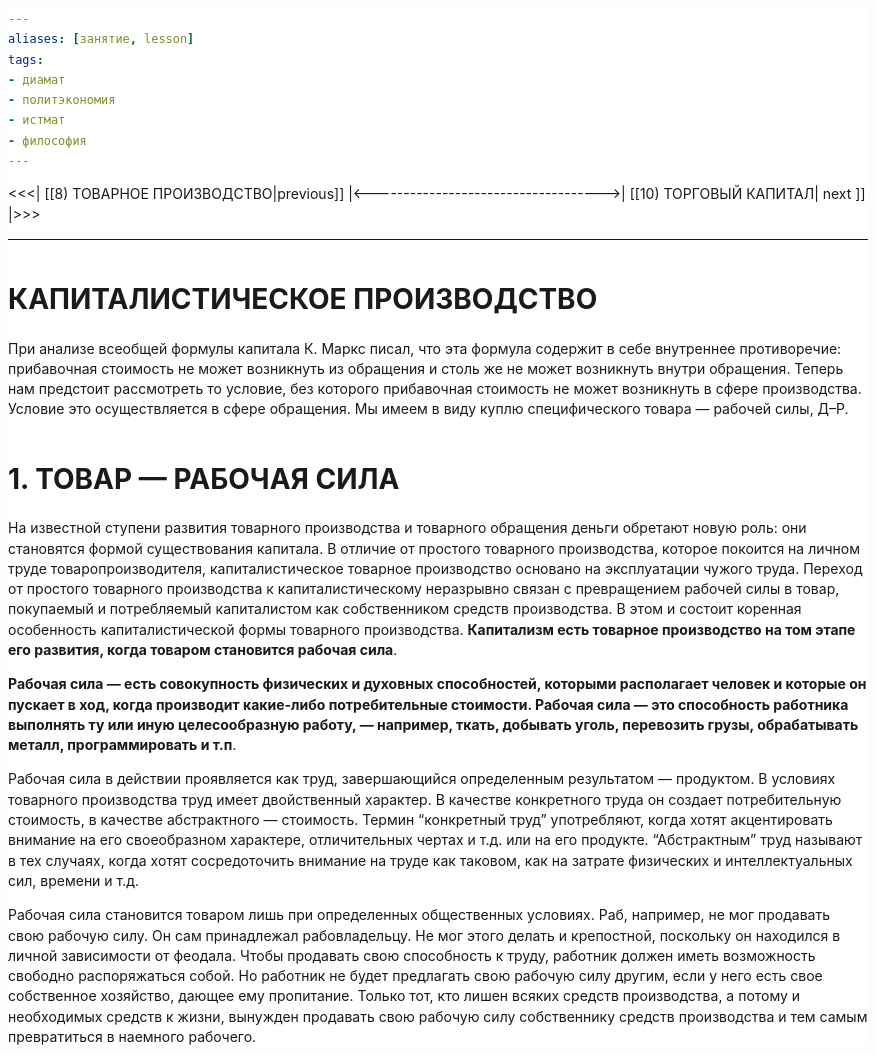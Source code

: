 ```yaml
---
aliases: [занятие, lesson]
tags:
- диамат
- политэкономия
- истмат
- философия
---
```


<<<| [[8) ТОВАРНОЕ ПРОИЗВОДСТВО|previous]] |<------------------------------------>| [[10) ТОРГОВЫЙ КАПИТАЛ|  next  ]] |>>>

---
# КАПИТАЛИСТИЧЕСКОЕ ПРОИЗВОДСТВО

При анализе всеобщей формулы капитала К. Маркс писал, что эта формула содержит в себе внутреннее противоречие: прибавочная стоимость не может возникнуть из обращения и столь же не может возникнуть внутри обращения. Теперь нам предстоит рассмотреть то условие, без которого прибавочная стоимость не может возникнуть в сфере производства. Условие это осуществляется в сфере обращения. Мы имеем в виду куплю специфического товара — рабочей силы, Д–Р.

# 1. ТОВАР — РАБОЧАЯ СИЛА

На известной ступени развития товарного производства и товарного обращения деньги обретают новую роль: они становятся формой существования капитала. В отличие от простого товарного производства, которое покоится на личном труде товаропроизводителя, капиталистическое товарное производство основано на эксплуатации чужого труда. Переход от простого товарного производства к капиталистическому неразрывно связан с превращением рабочей силы в товар, покупаемый и потребляемый капиталистом как собственником средств производства. В этом и состоит коренная особенность капиталистической формы товарного производства. **Капитализм есть товарное производство на том этапе его развития, когда товаром становится рабочая сила**.

**Рабочая сила — есть совокупность физических и духовных способностей, которыми располагает человек и которые он пускает в ход, когда производит какие-либо потребительные стоимости. Рабочая сила — это способность работника выполнять ту или иную целесообразную работу, — например, ткать, добывать уголь, перевозить грузы, обрабатывать металл, программировать и т.п**.

Рабочая сила в действии проявляется как труд, завершающийся определенным результатом — продуктом. В условиях товарного производства труд имеет двойственный характер. В качестве конкретного труда он создает потребительную стоимость, в качестве абстрактного — стоимость. Термин “конкретный труд” употребляют, когда хотят акцентировать внимание на его своеобразном характере, отличительных чертах и т.д. или на его продукте. “Абстрактным” труд называют в тех случаях, когда хотят сосредоточить внимание на труде как таковом, как на затрате физических и
интеллектуальных сил, времени и т.д.

Рабочая сила становится товаром лишь при определенных общественных условиях. Раб, например, не мог продавать свою рабочую силу. Он сам принадлежал рабовладельцу. Не мог этого делать и крепостной, поскольку он находился в личной зависимости от феодала. Чтобы продавать свою способность к труду, работник должен иметь возможность свободно распоряжаться собой. Но работник не будет предлагать свою рабочую силу другим, если у него есть свое собственное хозяйство, дающее ему пропитание. Только тот, кто лишен всяких средств производства, а потому и необходимых средств к жизни, вынужден продавать свою рабочую силу собственнику средств производства и тем самым превратиться в наемного рабочего.

